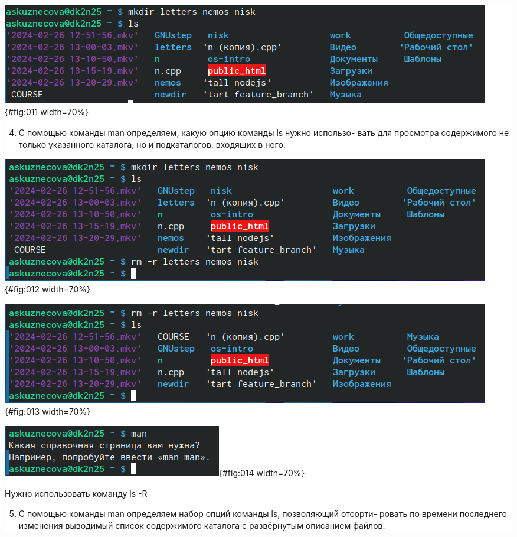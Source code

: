 ![Удаление каталога newdir](image/11.png){#fig:011 width=70%}

4. С помощью команды man определяем, какую опцию команды ls нужно использо-
вать для просмотра содержимого не только указанного каталога, но и подкаталогов,
входящих в него.
    
![Команда man ls](image/12.png){#fig:012 width=70%}

![Команда man ls](image/13.png){#fig:013 width=70%}

![ -R, --recursive](image/14.png){#fig:014 width=70%}

Нужно использовать команду ls -R

5. С помощью команды man определяем набор опций команды ls, позволяющий отсорти-
ровать по времени последнего изменения выводимый список содержимого каталога
с развёрнутым описанием файлов.
